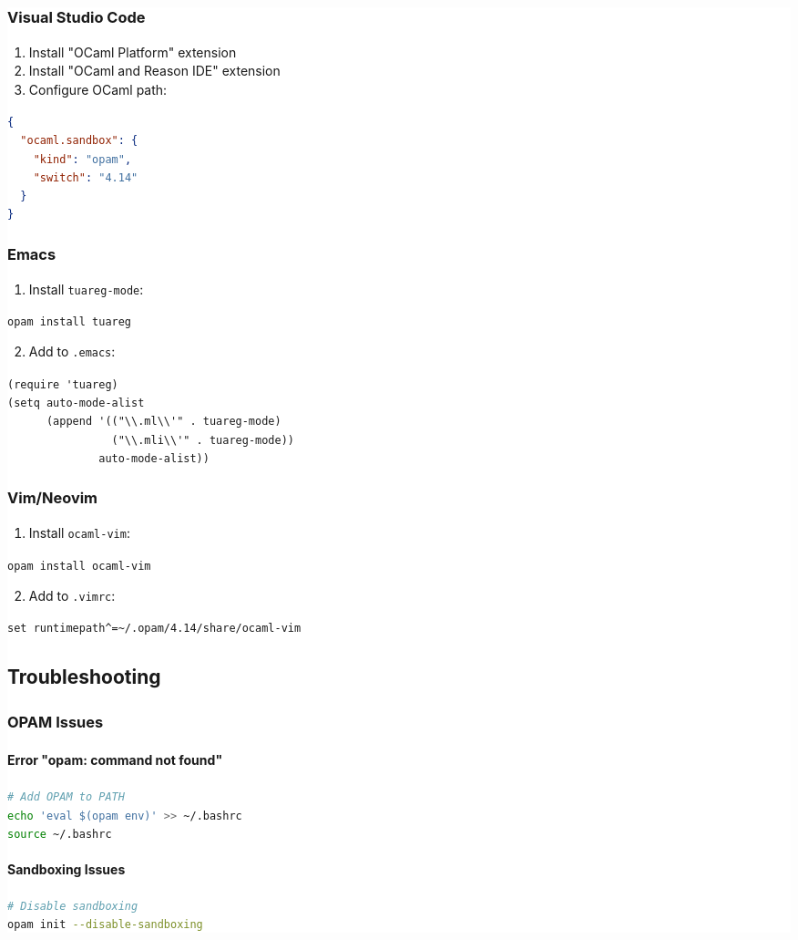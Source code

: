 ### Visual Studio Code

1. Install "OCaml Platform" extension
2. Install "OCaml and Reason IDE" extension
3. Configure OCaml path:

```json
{
  "ocaml.sandbox": {
    "kind": "opam",
    "switch": "4.14"
  }
}
```

### Emacs

1. Install `tuareg-mode`:
```bash
opam install tuareg
```

2. Add to `.emacs`:
```elisp
(require 'tuareg)
(setq auto-mode-alist
      (append '(("\\.ml\\'" . tuareg-mode)
                ("\\.mli\\'" . tuareg-mode))
              auto-mode-alist))
```

### Vim/Neovim

1. Install `ocaml-vim`:
```bash
opam install ocaml-vim
```

2. Add to `.vimrc`:
```vim
set runtimepath^=~/.opam/4.14/share/ocaml-vim
```

## Troubleshooting

### OPAM Issues

#### Error "opam: command not found"
```bash
# Add OPAM to PATH
echo 'eval $(opam env)' >> ~/.bashrc
source ~/.bashrc
```

#### Sandboxing Issues
```bash
# Disable sandboxing
opam init --disable-sandboxing
```
